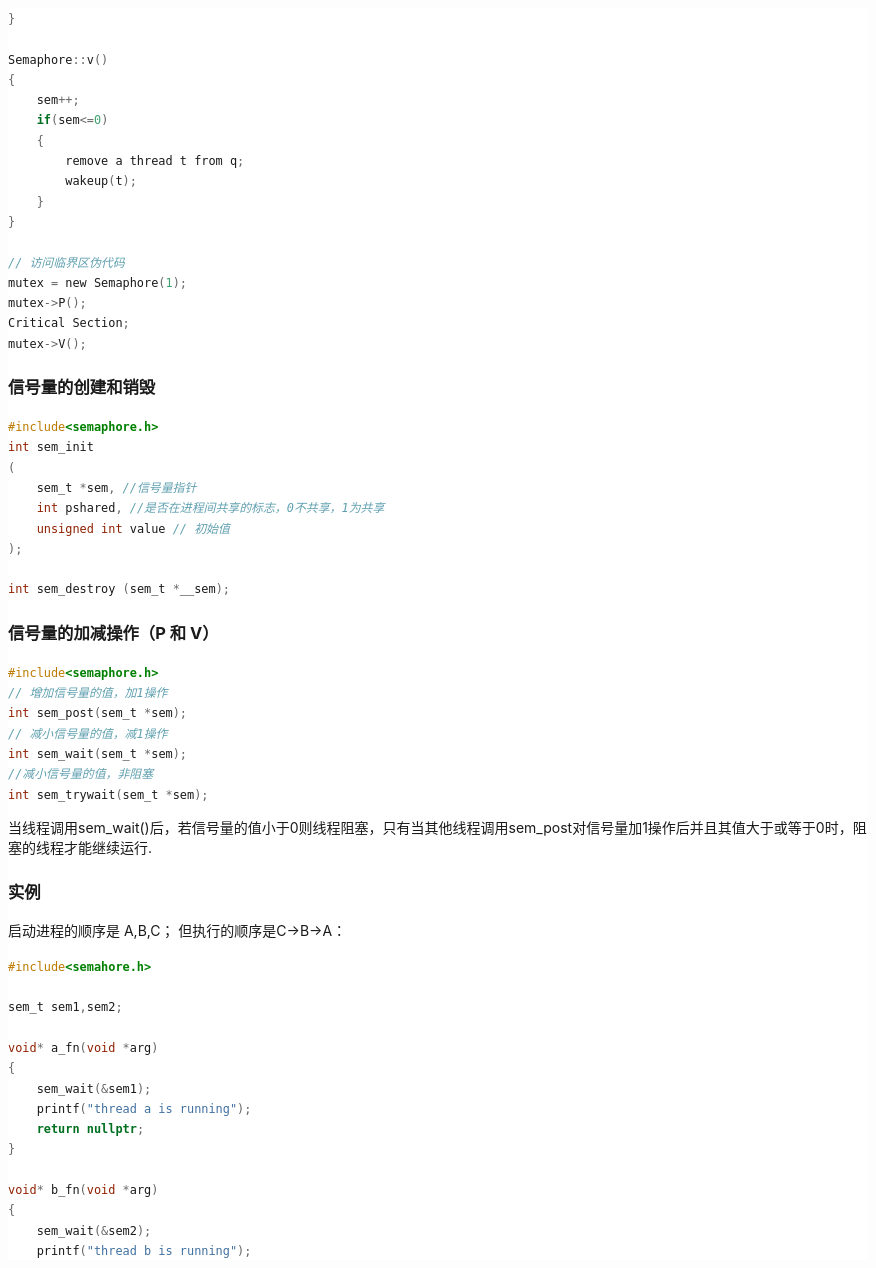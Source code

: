 ```c
}

Semaphore::v()
{
    sem++;
    if(sem<=0)
    {
        remove a thread t from q;
        wakeup(t);
    }
}

// 访问临界区伪代码
mutex = new Semaphore(1);
mutex->P();
Critical Section;
mutex->V();

```
### 信号量的创建和销毁
```c
#include<semaphore.h>
int sem_init
(
    sem_t *sem, //信号量指针
    int pshared, //是否在进程间共享的标志，0不共享，1为共享
    unsigned int value // 初始值
);  

int sem_destroy (sem_t *__sem);
```
### 信号量的加减操作（P 和 V）
```c
#include<semaphore.h>
// 增加信号量的值，加1操作
int sem_post(sem_t *sem);
// 减小信号量的值，减1操作
int sem_wait(sem_t *sem);
//减小信号量的值，非阻塞
int sem_trywait(sem_t *sem);
```
当线程调用sem_wait()后，若信号量的值小于0则线程阻塞，只有当其他线程调用sem_post对信号量加1操作后并且其值大于或等于0时，阻塞的线程才能继续运行.

### 实例
启动进程的顺序是 A,B,C；
但执行的顺序是C->B->A：
```c
#include<semahore.h>

sem_t sem1,sem2;

void* a_fn(void *arg)
{
    sem_wait(&sem1);
    printf("thread a is running");
    return nullptr;
}

void* b_fn(void *arg)
{
    sem_wait(&sem2);
    printf("thread b is running");
```